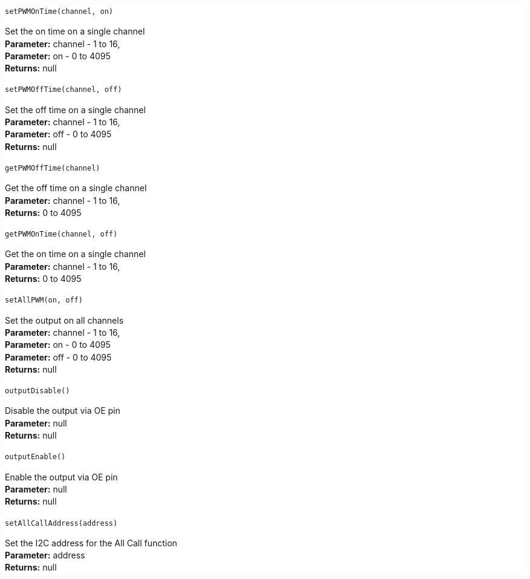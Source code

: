 ```
setPWMOnTime(channel, on) 
```
Set the on time on a single channel  
**Parameter:** channel - 1 to 16,  
**Parameter:** on - 0 to 4095  
**Returns:** null  

```
setPWMOffTime(channel, off) 
```
Set the off time on a single channel  
**Parameter:** channel - 1 to 16,  
**Parameter:** off - 0 to 4095  
**Returns:** null  

```
getPWMOffTime(channel) 
```
Get the off time on a single channel  
**Parameter:** channel - 1 to 16,  
**Returns:** 0 to 4095  

```
getPWMOnTime(channel, off) 
```
Get the on time on a single channel  
**Parameter:** channel - 1 to 16,  
**Returns:** 0 to 4095  

```
setAllPWM(on, off) 
```
Set the output on all channels  
**Parameter:** channel - 1 to 16,  
**Parameter:** on - 0 to 4095  
**Parameter:** off - 0 to 4095  
**Returns:** null  

```
outputDisable()
```
Disable the output via OE pin  
**Parameter:** null  
**Returns:** null  

```
outputEnable()
```
Enable the output via OE pin  
**Parameter:** null  
**Returns:** null  

```
setAllCallAddress(address)
```
Set the I2C address for the All Call function  
**Parameter:** address  
**Returns:** null  
